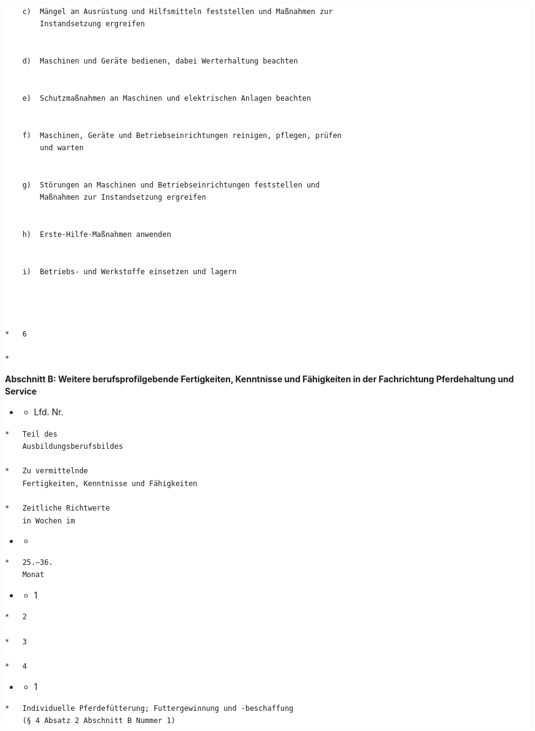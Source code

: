 
        c)  Mängel an Ausrüstung und Hilfsmitteln feststellen und Maßnahmen zur
            Instandsetzung ergreifen


        d)  Maschinen und Geräte bedienen, dabei Werterhaltung beachten


        e)  Schutzmaßnahmen an Maschinen und elektrischen Anlagen beachten


        f)  Maschinen, Geräte und Betriebseinrichtungen reinigen, pflegen, prüfen
            und warten


        g)  Störungen an Maschinen und Betriebseinrichtungen feststellen und
            Maßnahmen zur Instandsetzung ergreifen


        h)  Erste-Hilfe-Maßnahmen anwenden


        i)  Betriebs- und Werkstoffe einsetzen und lagern




    *   6

    *


   **Abschnitt B: Weitere berufsprofilgebende Fertigkeiten, Kenntnisse
und Fähigkeiten in der Fachrichtung Pferdehaltung und Service**


*    *   Lfd.
        Nr.

    *   Teil des
        Ausbildungsberufsbildes

    *   Zu vermittelnde
        Fertigkeiten, Kenntnisse und Fähigkeiten

    *   Zeitliche Richtwerte
        in Wochen im


*    *
    *   25.–36.
        Monat


*    *   1

    *   2

    *   3

    *   4


*    *   1

    *   Individuelle Pferdefütterung; Futtergewinnung und -beschaffung
        (§ 4 Absatz 2 Abschnitt B Nummer 1)

